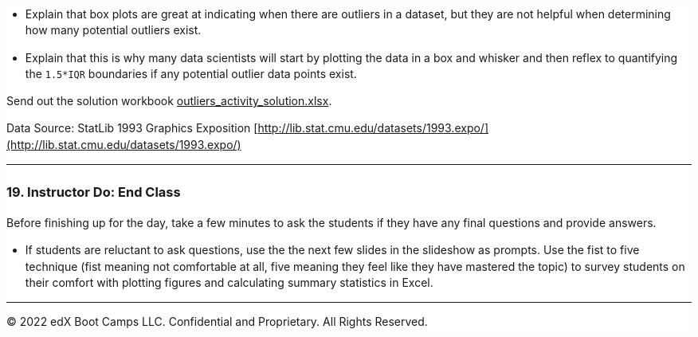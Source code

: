   * Explain that box plots are great at indicating when there are outliers in a dataset, but they are not helpful when determining how many potential outliers exist.

  * Explain that this is why many data scientists will start by plotting the data in a box and whisker and then reflex to quantifying the `1.5*IQR` boundaries if any potential outlier data points exist.

Send out the solution workbook [outliers_activity_solution.xlsx](Activities/11-Stu_CerealOutliers/Solved/outliers_activity_solution.xlsx).

Data Source: StatLib 1993 Graphics Exposition [http://lib.stat.cmu.edu/datasets/1993.expo/](http://lib.stat.cmu.edu/datasets/1993.expo/)

---

### 19. Instructor Do: End Class

Before finishing up for the day, take a few minutes to ask the students if they have any final questions and provide answers.

  * If students are reluctant to ask questions, use the the next few slides in the slideshow as prompts. Use the fist to five technique (fist meaning not comfortable at all, five meaning they feel like they have mastered the topic) to survey students on their comfort with plotting figures and calculating summary statistics in Excel.

---

© 2022 edX Boot Camps LLC. Confidential and Proprietary. All Rights Reserved.
